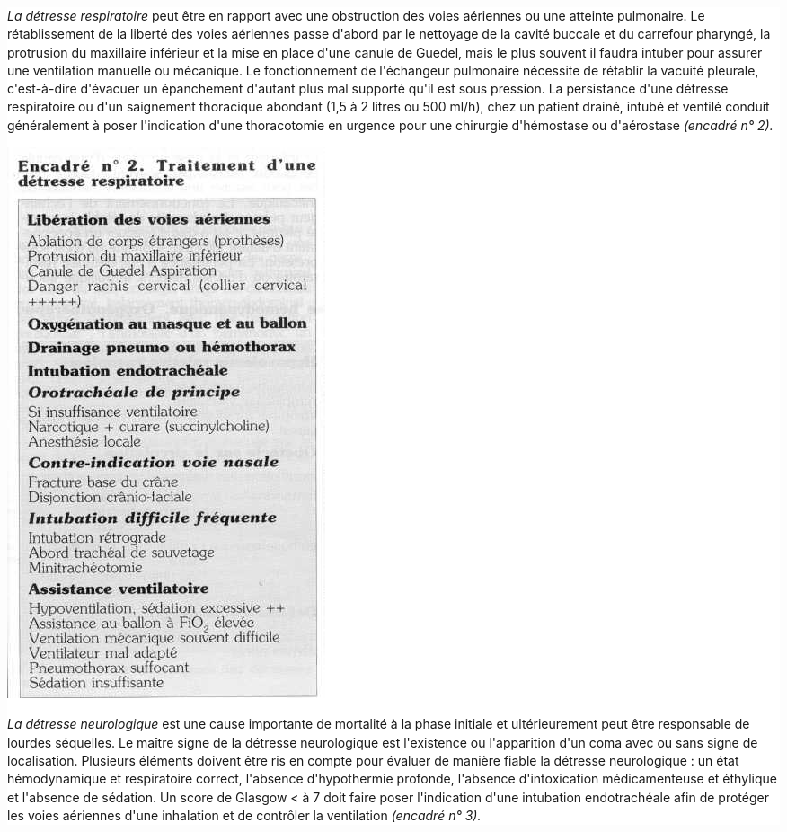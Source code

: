 
_La détresse respiratoire_ peut être en rapport avec une obstruction des voies aériennes ou une atteinte pulmonaire. Le rétablissement de la liberté des voies aériennes passe d'abord par le nettoyage de la cavité buccale et du carrefour pharyngé, la protrusion du maxillaire inférieur et la mise en place d'une canule de Guedel, mais le plus souvent il faudra intuber pour assurer une ventilation manuelle ou mécanique. Le fonctionnement de l'échangeur pulmonaire nécessite de rétablir la vacuité pleurale, c'est-à-dire d'évacuer un épanchement d'autant plus mal supporté qu'il est sous pression. La persistance d'une détresse respiratoire ou d'un saignement thoracique abondant (1,5 à 2 litres ou 500 ml/h), chez un patient drainé, intubé et ventilé conduit généralement à poser l'indication d'une thoracotomie en urgence pour une chirurgie d'hémostase ou d'aérostase _(encadré n° 2)._

![](i817-7.jpg)


_La détresse neurologique_ est une cause importante de mortalité à la phase initiale et ultérieurement peut être responsable de lourdes séquelles. Le maître signe de la détresse neurologique est l'existence ou l'apparition d'un coma avec ou sans signe de localisation. Plusieurs éléments doivent être ris en compte pour évaluer de manière fiable la détresse neurologique : un état hémodynamique et respiratoire correct, l'absence d'hypothermie profonde, l'absence d'intoxication médicamenteuse et éthylique et l'absence de sédation. Un score de Glasgow < à 7 doit faire poser l'indication d'une intubation endotrachéale afin de protéger les voies aériennes d'une inhalation et de contrôler la ventilation _(encadré n° 3)._
